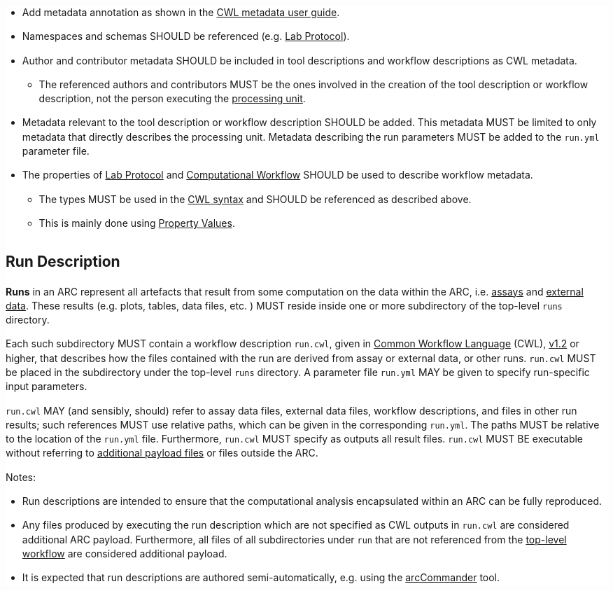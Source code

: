 - Add metadata annotation as shown in the [CWL metadata user guide](https://www.commonwl.org/user_guide/topics/metadata-and-authorship.html).

- Namespaces and schemas SHOULD be referenced (e.g. [Lab Protocol](https://github.com/nfdi4plants/isa-ro-crate-profile/blob/main/profile/isa_ro_crate.md#labprotocol)).

- Author and contributor metadata SHOULD be included in tool descriptions and workflow descriptions as CWL metadata.

    - The referenced authors and contributors MUST be the ones involved in the creation of the tool description or workflow description, not the person executing the [processing unit](https://www.commonwl.org/user_guide/introduction/basic-concepts.html#processes-and-requirements).

- Metadata relevant to the tool description or workflow description SHOULD be added. This metadata MUST be limited to only metadata that directly describes the processing unit. Metadata describing the run parameters MUST be added to the `run.yml` parameter file.

- The properties of [Lab Protocol](https://github.com/nfdi4plants/isa-ro-crate-profile/blob/main/profile/isa_ro_crate.md#labprotocol) and [Computational Workflow](https://bioschemas.org/profiles/ComputationalWorkflow/1.0-RELEASE#nav-description)
 SHOULD be used to describe workflow metadata.

  - The types MUST be used in the [CWL syntax](https://www.commonwl.org/user_guide/topics/metadata-and-authorship.html) and SHOULD be referenced as described above.

  - This is mainly done using [Property Values](https://schema.org/PropertyValue).

## Run Description

**Runs** in an ARC represent all artefacts that result from some computation on the data within the ARC, i.e. [assays](#assay-data-and-metadata) and [external data](#external-data). These results (e.g. plots, tables, data files, etc. ) MUST reside inside one or more subdirectory of the top-level `runs` directory.

Each such subdirectory MUST contain a workflow description `run.cwl`, given in [Common Workflow Language](https://www.commonwl.org/) (CWL), [v1.2](https://www.commonwl.org/v1.2/) or higher, that describes how the files contained with the run are derived from assay or external data, or other runs. `run.cwl` MUST be placed in the subdirectory under the top-level `runs` directory. A parameter file `run.yml` MAY be given to specify run-specific input parameters.

`run.cwl` MAY (and sensibly, should) refer to assay data files, external data files, workflow descriptions, and files in other run results; such references MUST use relative paths, which can be given in the corresponding `run.yml`. The paths MUST be relative to the location of the `run.yml` file. Furthermore, `run.cwl` MUST specify as outputs all result files. `run.cwl` MUST BE executable without referring to [additional payload files](#additional-auxiliary-payload) or files outside the ARC.

Notes:

- Run descriptions are intended to ensure that the computational analysis encapsulated within an ARC can be fully reproduced.

- Any files produced by executing the run description which are not specified as CWL outputs in `run.cwl` are considered additional ARC payload. Furthermore, all files of all subdirectories under `run` that are not referenced from the [top-level workflow](#top-level-workflow) are considered additional payload.

- It is expected that run descriptions are authored semi-automatically, e.g. using the [arcCommander](https://github.com/nfdi4plants/arcCommander) tool.
